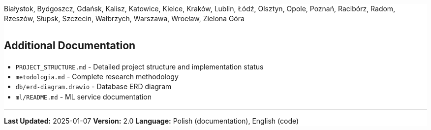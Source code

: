 Białystok, Bydgoszcz, Gdańsk, Kalisz, Katowice, Kielce, Kraków, Lublin, Łódź, Olsztyn, Opole, Poznań, Racibórz, Radom, Rzeszów, Słupsk, Szczecin, Wałbrzych, Warszawa, Wrocław, Zielona Góra

## Additional Documentation

- `PROJECT_STRUCTURE.md` - Detailed project structure and implementation status
- `metodologia.md` - Complete research methodology
- `db/erd-diagram.drawio` - Database ERD diagram
- `ml/README.md` - ML service documentation

---

**Last Updated:** 2025-01-07
**Version:** 2.0
**Language:** Polish (documentation), English (code)
